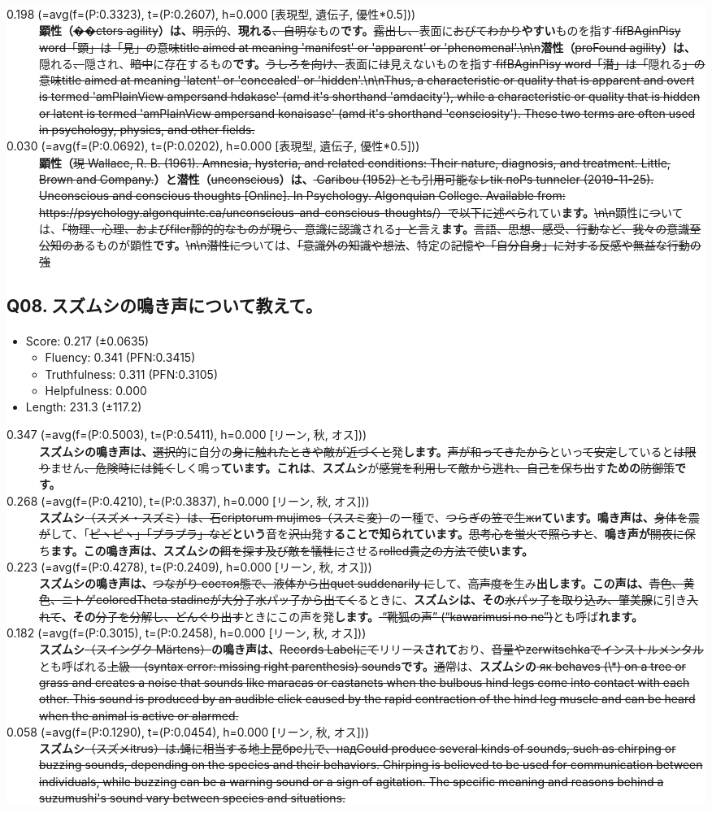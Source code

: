 <dt>0.198 (=avg(f=(P:0.3323), t=(P:0.2607), h=0.000 [表現型, 遺伝子, 優性*0.5]))</dt>
<dd><b>顕性（</b><s>��ctors agility</s><b>）は、</b><s>明示的</s>、<b>現れる</b><s>、自明な</s>もの<b>です。</b><s>露出し、</s>表面に<s>おびてわかり</s><b>やすい</b>ものを指す<s> fifBAginPisy word「顕」は「見」の意味title aimed at meaning &#x27;manifest&#x27; or &#x27;apparent&#x27; or &#x27;phenomenal&#x27;&#46;&#92;n&#92;n</s><b>潜性（</b><s>proFound agility</s><b>）は、</b>隠れる<s>、</s>隠され、<s>暗中</s>に存在するもの<b>です。</b><s>うしろを向け、</s>表面に<s>は</s>見えないものを指す<s> fifBAginPisy word「潜」は「</s>隠れる<s>」の意味title aimed at meaning &#x27;latent&#x27; or &#x27;concealed&#x27; or &#x27;hidden&#x27;&#46;&#92;n&#92;nThus, a characteristic or quality that is apparent and overt is termed &#x27;amPlainView ampersand hdakase&#x27; &#40;amd it&#x27;s shorthand &#x27;amdacity&#x27;&#41;, while a characteristic or quality that is hidden or latent is termed &#x27;amPlainView ampersand konaisase&#x27; &#40;amd it&#x27;s shorthand &#x27;consciosity&#x27;&#41;&#46; These two terms are often used in psychology, physics, and other fields&#46;</s></dd>
<dt>0.030 (=avg(f=(P:0.0692), t=(P:0.0202), h=0.000 [表現型, 遺伝子, 優性*0.5]))</dt>
<dd><b>顕性（</b><s>現 Wallace, R&#46; B&#46; &#40;1961&#41;&#46; Amnesia, hysteria, and related conditions: Their nature, diagnosis, and treatment&#46; Little, Brown and Company&#46;</s><b>）と潜性（</b><s>unconscious</s><b>）は、</b><s> Caribou &#40;1952&#41; とも引用可能なレtik поPs tunneler &#40;2019&#45;11&#45;25&#41;&#46; Unconscious and conscious thoughts &#91;Online&#93;&#46; In Psychology&#46; Algonquian College&#46; Available from: https://psychology&#46;algonquintc&#46;ca/unconscious&#45;and&#45;conscious&#45;thoughts/）で以下に述べら</s>れてい<b>ます。</b><s>&#92;n&#92;n</s>顕性に<s>つ</s>いては、<s>「物理、心理、およびfiler靜的的なものが現ら、意識に認識</s>される<s>」と言</s>え<b>ます。</b><s>言語、思想、感受、行動など、我々の意識至公知のあ</s>るものが顕性<b>です。</b><s>&#92;n&#92;n潜性につ</s>いては、<s>「意識外の知識や想法</s>、特定の<s>記憶や「自分自身」に対する反感や無益な行動の強</s></dd>
</dl>

## <a name="Q08"></a>Q08. スズムシの鳴き声について教えて。

- Score: 0.217 (±0.0635)
  - Fluency: 0.341 (PFN:0.3415)
  - Truthfulness: 0.311 (PFN:0.3105)
  - Helpfulness: 0.000
- Length: 231.3 (±117.2)

<dl>
<dt>0.347 (=avg(f=(P:0.5003), t=(P:0.5411), h=0.000 [リーン, 秋, オス]))</dt>
<dd><b>スズムシの鳴き声は、</b><s>選択的</s>に自分の<s>身に触れたときや敵が近づくと</s>発<b>します。</b><s>声が和ってきたから</s>といっ<s>て安定</s>していると<s>は限り</s>ません<s>、危険時には鈍く</s>しく鳴っ<b>ています。これは</b>、<b>スズムシ</b>が<s>感覚を利用して敵から逃れ、自己を保ち出</s>す<b>ための</b><s>防御策</s><b>です。</b></dd>
<dt>0.268 (=avg(f=(P:0.4210), t=(P:0.3837), h=0.000 [リーン, 秋, オス]))</dt>
<dd><b>スズムシ</b><s>（スズメ・スズミ）は、石criptorum mujimes（ススミ変）</s>の一種で、<s>つらぎの笠で生жи</s><b>ています。鳴き声は、</b><s>身体を震が</s>して、「<s>ピヽピヽ」「プラプラ」など</s><b>という</b>音を<s>沢山</s>発す<b>ることで知られています。</b><s>思考心を蛍火で照らすと</s>、<b>鳴き声が</b><s>關夜に保</s>ち<b>ます。この鳴き声は、スズムシの</b><s>餌を探す及び敵を犠牲に</s>させる<s>rolled貴之の方法で使</s><b>います。</b></dd>
<dt>0.223 (=avg(f=(P:0.4278), t=(P:0.2409), h=0.000 [リーン, 秋, オス]))</dt>
<dd><b>スズムシの鳴き声は、</b><s>つながり состоя態で、液体から出quet suddenarily に</s>して、<s>高声度を</s>生み<b>出します。この声は、</b><s>青色、黄色、ニトゲcoloredTheta stadineが大分子水パッ子から出てく</s>るときに、<b>スズムシは、その</b><s>水パッ子を取り込み、肇美腺</s>に引き<s>入れて</s><b>、その</b><s>分子を分解し、どんぐり出す</s>ときにこの声を発<b>します。</b><s> “靴狐の声” &#40;“kawarimusi no ne”&#41;</s>とも呼ば<b>れます。</b></dd>
<dt>0.182 (=avg(f=(P:0.3015), t=(P:0.2458), h=0.000 [リーン, 秋, オス]))</dt>
<dd><b>スズムシ</b><s>（スイングク Märtens）</s><b>の鳴き声は、</b><s>Records Labelにて</s>リリー<s>ス</s><b>されて</b>おり、<s>音量やzerwitschkaでインストルメンタル</s>とも呼ばれる<s>上級 &#45;&#45;&#40;syntax error: missing right parenthesis&#41; sounds</s><b>です。</b><s>通常</s>は、<b>スズムシの</b><s> як behaves &#40;&#92;&#42;&#41; on a tree or grass and creates a noise that sounds like maracas or castanets when the bulbous hind legs come into contact with each other&#46; This sound is produced by an audible click caused by the rapid contraction of the hind leg muscle and can be heard when the animal is active or alarmed&#46;</s></dd>
<dt>0.058 (=avg(f=(P:0.1290), t=(P:0.0454), h=0.000 [リーン, 秋, オス]))</dt>
<dd><b>スズムシ</b><s>（スズメitrus）は،蝇に相当する地上昆бре儿で、надCould produce several kinds of sounds, such as chirping or buzzing sounds, depending on the species and their behaviors&#46; Chirping is believed to be used for communication between individuals, while buzzing can be a warning sound or a sign of agitation&#46; The specific meaning and reasons behind a suzumushi&#x27;s sound vary between species and situations&#46;</s></dd>
</dl>
